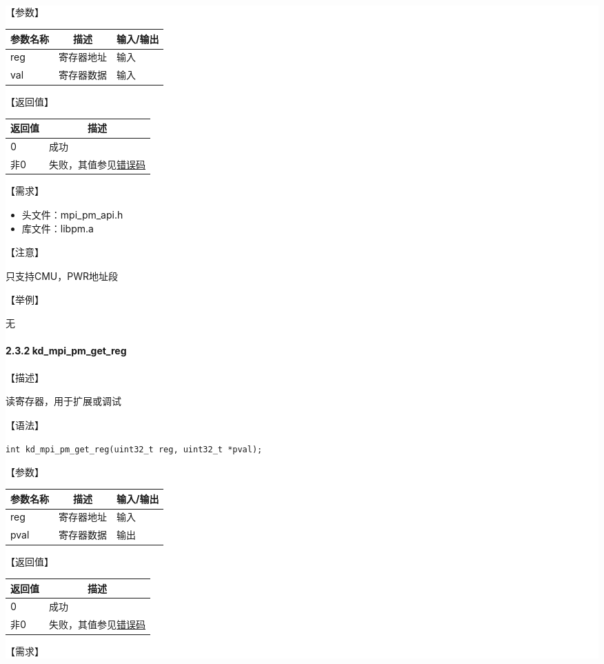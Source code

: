 【参数】

| **参数名称** | **描述**   | 输入/输出 |
| ------------ | ---------- | --------- |
| reg          | 寄存器地址 | 输入      |
| val          | 寄存器数据 | 输入      |

【返回值】

| 返回值 | **描述**                                                     |
| ------ | ------------------------------------------------------------ |
| 0      | 成功                                                         |
| 非0    | 失败，其值参见[错误码](https://developer.canaan-creative.com/k230/zh/dev/01_software/board/mpp/K230_PM框架使用指南.html#id14) |

【需求】

- 头文件：mpi_pm_api.h
- 库文件：libpm.a

【注意】

只支持CMU，PWR地址段

【举例】

无

#### 2.3.2 kd_mpi_pm_get_reg

【描述】

读寄存器，用于扩展或调试

【语法】

```
int kd_mpi_pm_get_reg(uint32_t reg, uint32_t *pval);
```

【参数】

| **参数名称** | **描述**   | 输入/输出 |
| ------------ | ---------- | --------- |
| reg          | 寄存器地址 | 输入      |
| pval         | 寄存器数据 | 输出      |

【返回值】

| 返回值 | **描述**                                                     |
| ------ | ------------------------------------------------------------ |
| 0      | 成功                                                         |
| 非0    | 失败，其值参见[错误码](https://developer.canaan-creative.com/k230/zh/dev/01_software/board/mpp/K230_PM框架使用指南.html#id14) |

【需求】
